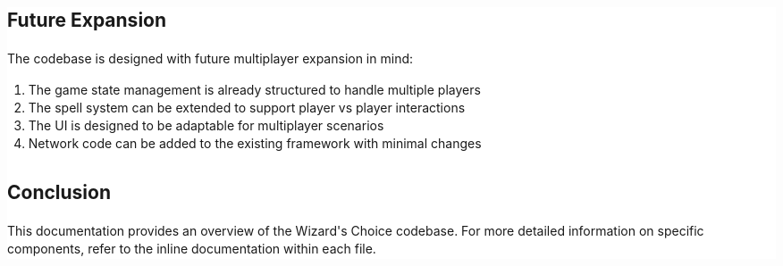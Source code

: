 ## Future Expansion

The codebase is designed with future multiplayer expansion in mind:

1. The game state management is already structured to handle multiple players
2. The spell system can be extended to support player vs player interactions
3. The UI is designed to be adaptable for multiplayer scenarios
4. Network code can be added to the existing framework with minimal changes

## Conclusion

This documentation provides an overview of the Wizard's Choice codebase. For more detailed information on specific components, refer to the inline documentation within each file.
